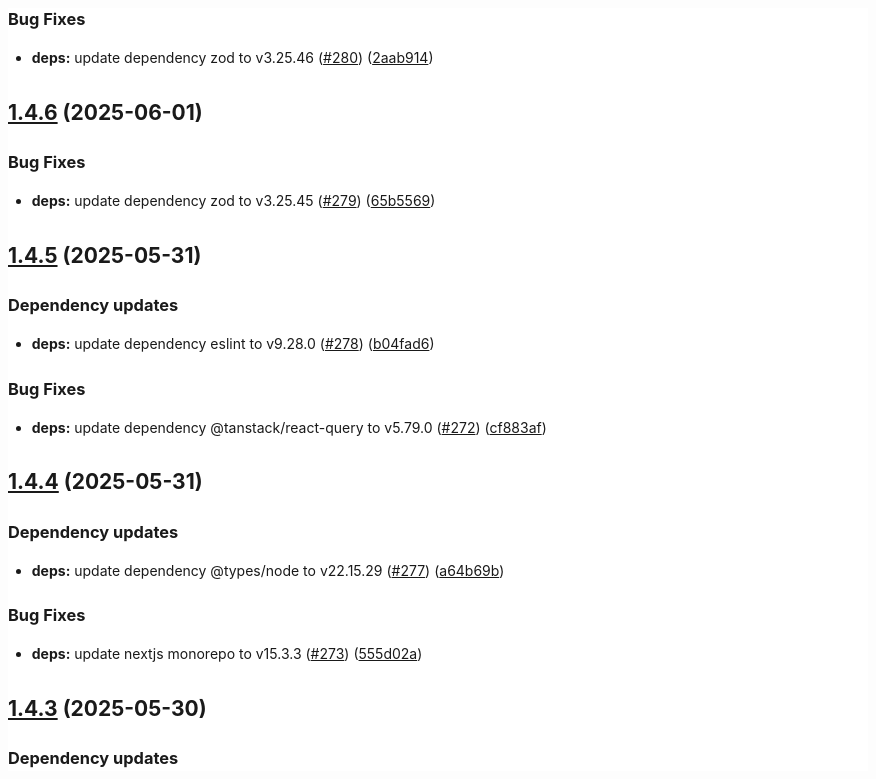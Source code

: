 ### Bug Fixes

* **deps:** update dependency zod to v3.25.46 ([#280](https://github.com/aequitas-aod/aequitas-frontend/issues/280)) ([2aab914](https://github.com/aequitas-aod/aequitas-frontend/commit/2aab914457798b96204328ec282321455261d569))

## [1.4.6](https://github.com/aequitas-aod/aequitas-frontend/compare/v1.4.5...v1.4.6) (2025-06-01)

### Bug Fixes

* **deps:** update dependency zod to v3.25.45 ([#279](https://github.com/aequitas-aod/aequitas-frontend/issues/279)) ([65b5569](https://github.com/aequitas-aod/aequitas-frontend/commit/65b55699737d2b8cc9a45b26d076af2e190d5540))

## [1.4.5](https://github.com/aequitas-aod/aequitas-frontend/compare/v1.4.4...v1.4.5) (2025-05-31)

### Dependency updates

* **deps:** update dependency eslint to v9.28.0 ([#278](https://github.com/aequitas-aod/aequitas-frontend/issues/278)) ([b04fad6](https://github.com/aequitas-aod/aequitas-frontend/commit/b04fad6d0452bde29262c24a803183734ab137ff))

### Bug Fixes

* **deps:** update dependency @tanstack/react-query to v5.79.0 ([#272](https://github.com/aequitas-aod/aequitas-frontend/issues/272)) ([cf883af](https://github.com/aequitas-aod/aequitas-frontend/commit/cf883af8d277877aa0eca95aed819522ccc5b237))

## [1.4.4](https://github.com/aequitas-aod/aequitas-frontend/compare/v1.4.3...v1.4.4) (2025-05-31)

### Dependency updates

* **deps:** update dependency @types/node to v22.15.29 ([#277](https://github.com/aequitas-aod/aequitas-frontend/issues/277)) ([a64b69b](https://github.com/aequitas-aod/aequitas-frontend/commit/a64b69b7ef0dbf765f551719bea8d81b21627d16))

### Bug Fixes

* **deps:** update nextjs monorepo to v15.3.3 ([#273](https://github.com/aequitas-aod/aequitas-frontend/issues/273)) ([555d02a](https://github.com/aequitas-aod/aequitas-frontend/commit/555d02aaf65468acc0a35f0516e8f4b97c1ef5db))

## [1.4.3](https://github.com/aequitas-aod/aequitas-frontend/compare/v1.4.2...v1.4.3) (2025-05-30)

### Dependency updates
